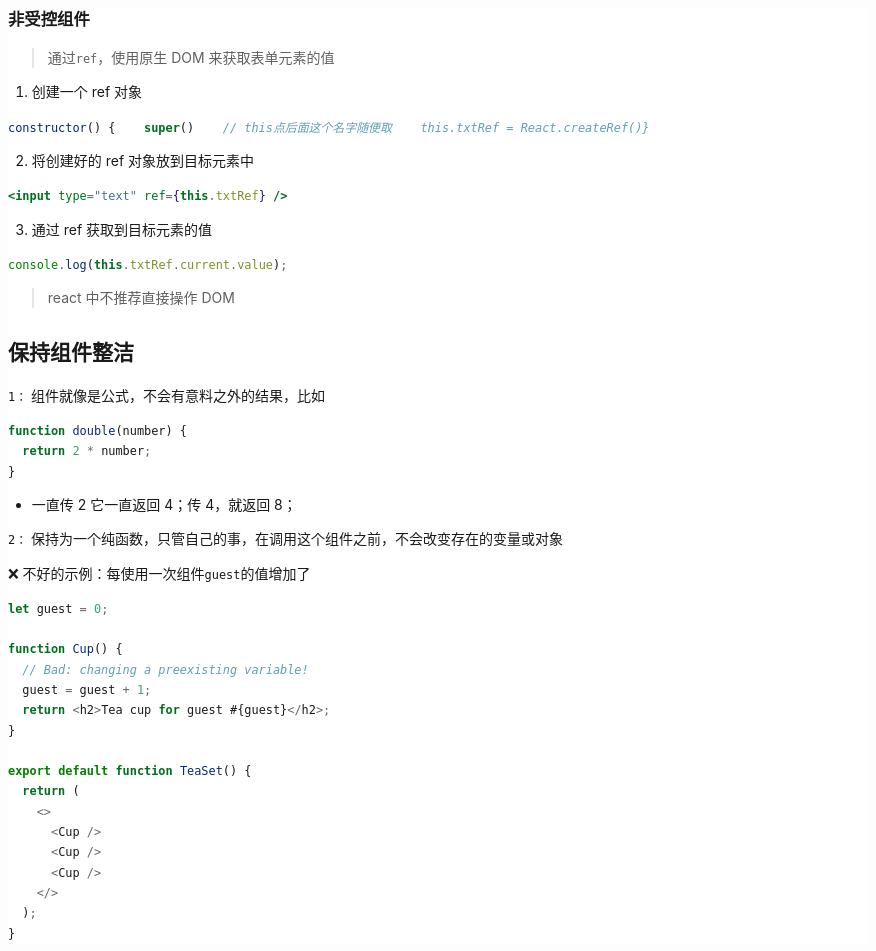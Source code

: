 ### 非受控组件

> 通过`ref`，使用原生 DOM 来获取表单元素的值

1. 创建一个 ref 对象

```jsx
constructor() {    super()    // this点后面这个名字随便取    this.txtRef = React.createRef()}
```

2. 将创建好的 ref 对象放到目标元素中

```jsx
<input type="text" ref={this.txtRef} />
```

3. 通过 ref 获取到目标元素的值

```jsx
console.log(this.txtRef.current.value);
```

> react 中不推荐直接操作 DOM

## 保持组件整洁

`1：` 组件就像是公式，不会有意料之外的结果，比如

```js
function double(number) {
  return 2 * number;
}
```

- 一直传 2 它一直返回 4；传 4，就返回 8；

`2：` 保持为一个纯函数，只管自己的事，在调用这个组件之前，不会改变存在的变量或对象

❌ 不好的示例：每使用一次组件`guest`的值增加了

```js
let guest = 0;

function Cup() {
  // Bad: changing a preexisting variable!
  guest = guest + 1;
  return <h2>Tea cup for guest #{guest}</h2>;
}

export default function TeaSet() {
  return (
    <>
      <Cup />
      <Cup />
      <Cup />
    </>
  );
}
```
